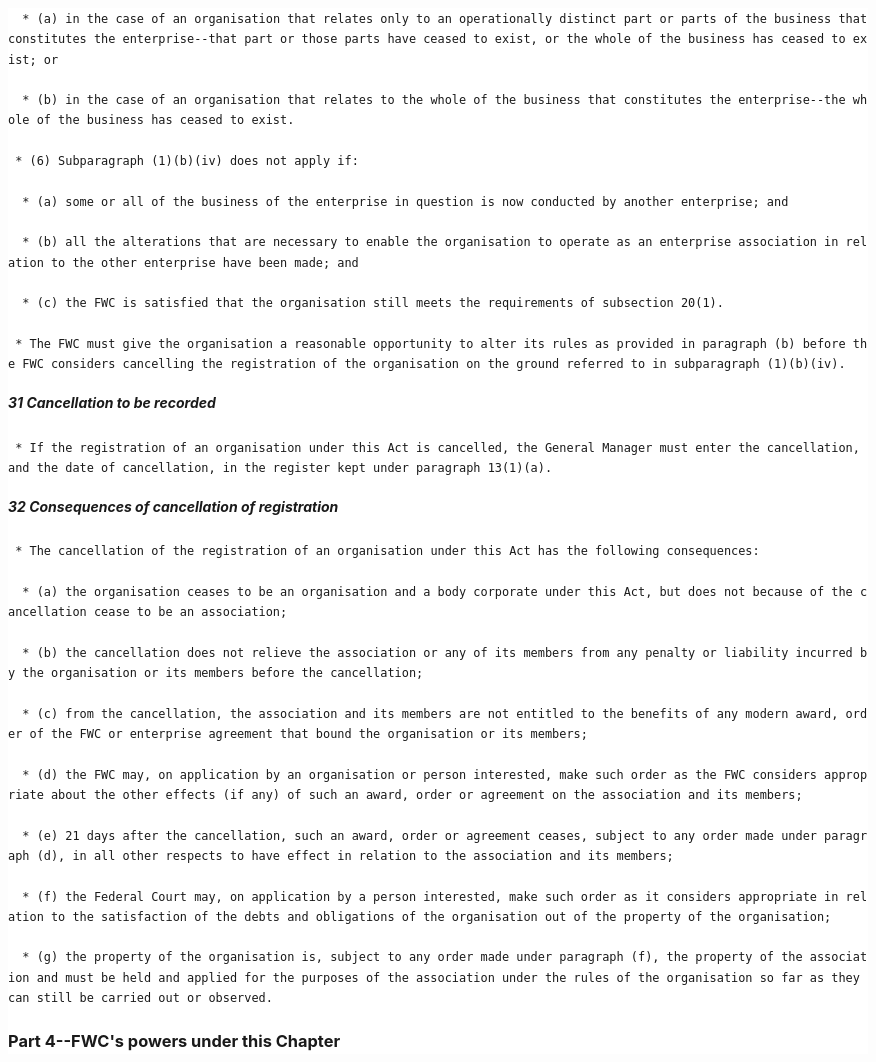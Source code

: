       * (a) in the case of an organisation that relates only to an operationally distinct part or parts of the business that constitutes the enterprise--that part or those parts have ceased to exist, or the whole of the business has ceased to exist; or

      * (b) in the case of an organisation that relates to the whole of the business that constitutes the enterprise--the whole of the business has ceased to exist.

     * (6) Subparagraph (1)(b)(iv) does not apply if:

      * (a) some or all of the business of the enterprise in question is now conducted by another enterprise; and

      * (b) all the alterations that are necessary to enable the organisation to operate as an enterprise association in relation to the other enterprise have been made; and

      * (c) the FWC is satisfied that the organisation still meets the requirements of subsection 20(1).

     * The FWC must give the organisation a reasonable opportunity to alter its rules as provided in paragraph (b) before the FWC considers cancelling the registration of the organisation on the ground referred to in subparagraph (1)(b)(iv).

##### 31  Cancellation to be recorded

     * If the registration of an organisation under this Act is cancelled, the General Manager must enter the cancellation, and the date of cancellation, in the register kept under paragraph 13(1)(a).

##### 32  Consequences of cancellation of registration

     * The cancellation of the registration of an organisation under this Act has the following consequences: 

      * (a) the organisation ceases to be an organisation and a body corporate under this Act, but does not because of the cancellation cease to be an association;

      * (b) the cancellation does not relieve the association or any of its members from any penalty or liability incurred by the organisation or its members before the cancellation;

      * (c) from the cancellation, the association and its members are not entitled to the benefits of any modern award, order of the FWC or enterprise agreement that bound the organisation or its members;

      * (d) the FWC may, on application by an organisation or person interested, make such order as the FWC considers appropriate about the other effects (if any) of such an award, order or agreement on the association and its members;

      * (e) 21 days after the cancellation, such an award, order or agreement ceases, subject to any order made under paragraph (d), in all other respects to have effect in relation to the association and its members;

      * (f) the Federal Court may, on application by a person interested, make such order as it considers appropriate in relation to the satisfaction of the debts and obligations of the organisation out of the property of the organisation;

      * (g) the property of the organisation is, subject to any order made under paragraph (f), the property of the association and must be held and applied for the purposes of the association under the rules of the organisation so far as they can still be carried out or observed.

### Part 4--FWC's powers under this Chapter
